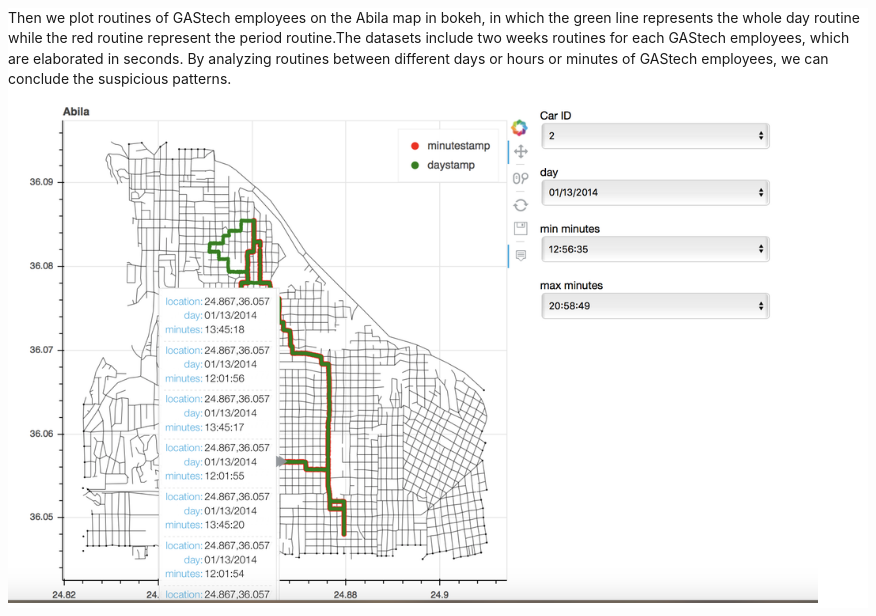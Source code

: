 
Then we plot routines of GAStech employees on the Abila map in bokeh, in which the green line represents the whole day routine while the red routine represent the period routine.The datasets include two weeks routines for each GAStech employees, which are elaborated in seconds. By analyzing routines between different days or hours or minutes of GAStech employees, we can conclude the suspicious patterns.

<img src='./src/images/pattens.png' height=500>







